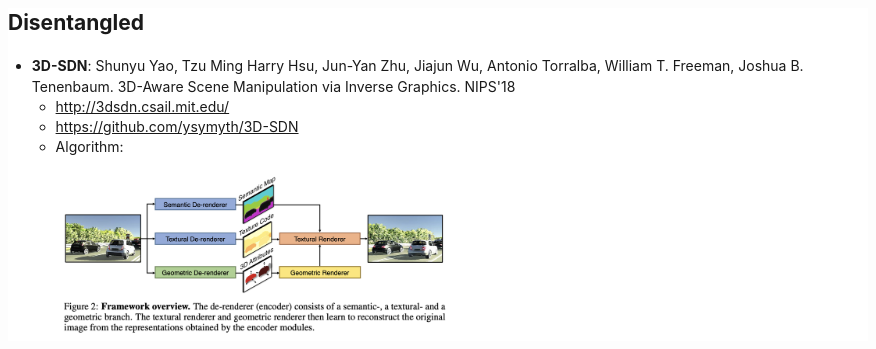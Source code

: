 ## Disentangled
- **3D-SDN**: Shunyu Yao, Tzu Ming Harry Hsu, Jun-Yan Zhu, Jiajun Wu, Antonio Torralba, William T. Freeman, Joshua B. Tenenbaum. 3D-Aware Scene Manipulation via Inverse Graphics. NIPS'18
	- http://3dsdn.csail.mit.edu/
	- https://github.com/ysymyth/3D-SDN
	- Algorithm:\
		<img src = '/Composition/images/2d/3d-sdn.png' width = '400'>

